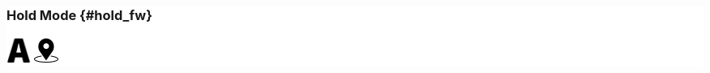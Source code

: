 ### Hold Mode {#hold_fw}

[<img src="../../assets/site/automatic_mode.svg" title="Automatic mode" width="30px" />](../getting_started/flight_modes.md#key_automatic)&nbsp;[<img src="../../assets/site/position_fixed.svg" title="Position fix required (e.g. GPS)" width="30px" />](../getting_started/flight_modes.md#key_position_fixed)
